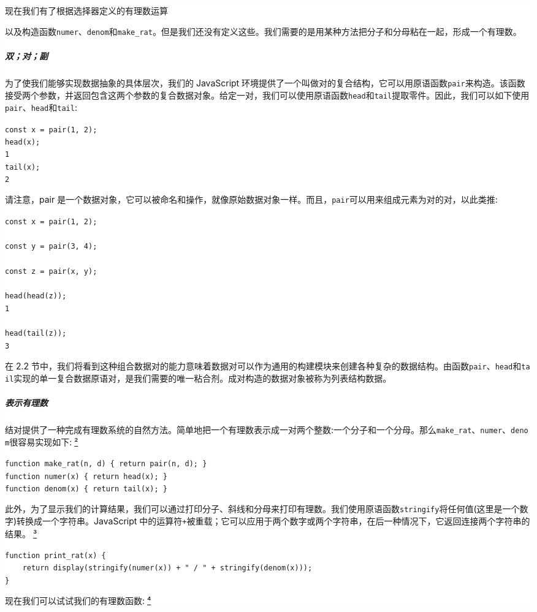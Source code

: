 现在我们有了根据选择器定义的有理数运算

以及构造函数`numer`、`denom`和`make_rat`。但是我们还没有定义这些。我们需要的是用某种方法把分子和分母粘在一起，形成一个有理数。

##### 双；对；副

为了使我们能够实现数据抽象的具体层次，我们的 JavaScript 环境提供了一个叫做对的复合结构，它可以用原语函数`pair`来构造。该函数接受两个参数，并返回包含这两个参数的复合数据对象。给定一对，我们可以使用原语函数`head`和`tail`提取零件。因此，我们可以如下使用`pair`、`head`和`tail`:

```
const x = pair(1, 2);
head(x);
1
tail(x);
2
```

请注意，pair 是一个数据对象，它可以被命名和操作，就像原始数据对象一样。而且，`pair`可以用来组成元素为对的对，以此类推:

```
const x = pair(1, 2);

const y = pair(3, 4);

const z = pair(x, y);

head(head(z));
1

head(tail(z));
3
```

在 2.2 节中，我们将看到这种组合数据对的能力意味着数据对可以作为通用的构建模块来创建各种复杂的数据结构。由函数`pair`、`head`和`tail`实现的单一复合数据原语对，是我们需要的唯一粘合剂。成对构造的数据对象被称为列表结构数据。

##### 表示有理数

结对提供了一种完成有理数系统的自然方法。简单地把一个有理数表示成一对两个整数:一个分子和一个分母。那么`make_rat`、`numer`、`denom`很容易实现如下: [²](#c2-fn-0002)

```
function make_rat(n, d) { return pair(n, d); }
function numer(x) { return head(x); }
function denom(x) { return tail(x); }
```

此外，为了显示我们的计算结果，我们可以通过打印分子、斜线和分母来打印有理数。我们使用原语函数`stringify`将任何值(这里是一个数字)转换成一个字符串。JavaScript 中的运算符`+`被重载；它可以应用于两个数字或两个字符串，在后一种情况下，它返回连接两个字符串的结果。 [³](#c2-fn-0003)

```
function print_rat(x) {
    return display(stringify(numer(x)) + " / " + stringify(denom(x)));
}
```

现在我们可以试试我们的有理数函数: [⁴](#c2-fn-0004)
